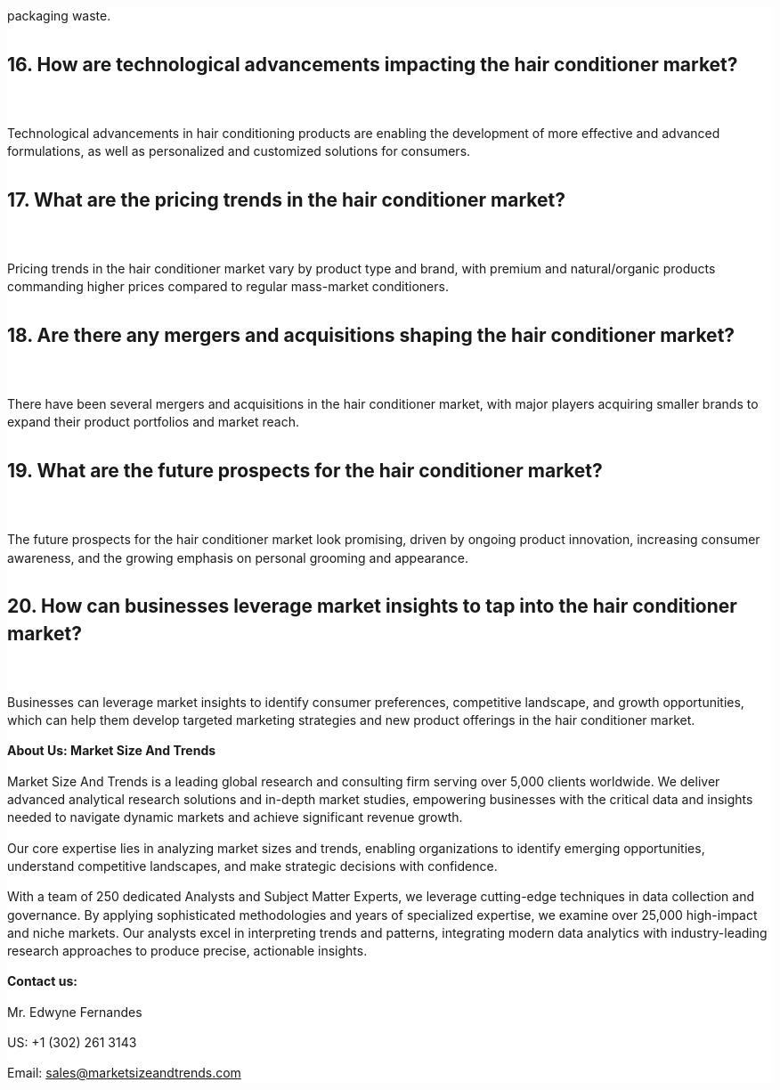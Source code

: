 packaging waste.</p><h2>16. How are technological advancements impacting the hair conditioner market?</h2><p>&nbsp;</p><p>Technological advancements in hair conditioning products are enabling the development of more effective and advanced formulations, as well as personalized and customized solutions for consumers.</p><h2>17. What are the pricing trends in the hair conditioner market?</h2><p>&nbsp;</p><p>Pricing trends in the hair conditioner market vary by product type and brand, with premium and natural/organic products commanding higher prices compared to regular mass-market conditioners.</p><h2>18. Are there any mergers and acquisitions shaping the hair conditioner market?</h2><p>&nbsp;</p><p>There have been several mergers and acquisitions in the hair conditioner market, with major players acquiring smaller brands to expand their product portfolios and market reach.</p><h2>19. What are the future prospects for the hair conditioner market?</h2><p>&nbsp;</p><p>The future prospects for the hair conditioner market look promising, driven by ongoing product innovation, increasing consumer awareness, and the growing emphasis on personal grooming and appearance.</p><h2>20. How can businesses leverage market insights to tap into the hair conditioner market?</h2><p>&nbsp;</p><p>Businesses can leverage market insights to identify consumer preferences, competitive landscape, and growth opportunities, which can help them develop targeted marketing strategies and new product offerings in the hair conditioner market.</p></body></html></p><p><strong>About Us:&nbsp;Market Size And Trends</strong></p><p>Market Size And Trends&nbsp;is a leading global research and consulting firm serving over 5,000 clients worldwide. We deliver advanced analytical research solutions and in-depth market studies, empowering businesses with the critical data and insights needed to navigate dynamic markets and achieve significant revenue growth.</p><p>Our core expertise lies in analyzing market sizes and trends, enabling organizations to identify emerging opportunities, understand competitive landscapes, and make strategic decisions with confidence.</p><p>With a team of 250 dedicated Analysts and Subject Matter Experts, we leverage cutting-edge techniques in data collection and governance. By applying sophisticated methodologies and years of specialized expertise, we examine over 25,000 high-impact and niche markets. Our analysts excel in interpreting trends and patterns, integrating modern data analytics with industry-leading research approaches to produce precise, actionable insights.</p><p><strong>Contact us:</strong></p><p>Mr. Edwyne Fernandes</p><p>US: +1 (302) 261 3143</p><p>Email: <a href="mailto:sales@marketsizeandtrends.com">sales@marketsizeandtrends.com</a>&nbsp;</p>
